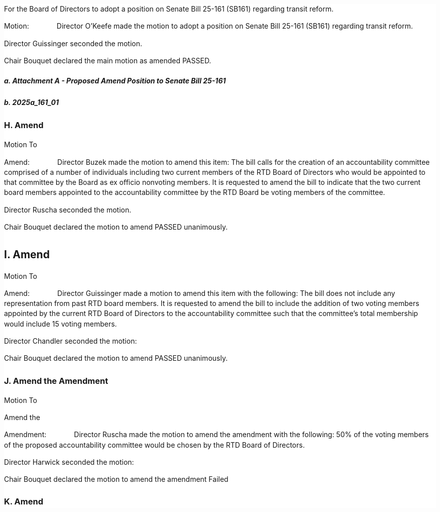 For the Board of Directors to adopt a position on Senate Bill 25-161 (SB161) regarding transit reform.

Motion:              Director O’Keefe made the motion to adopt a position on Senate Bill 25-161 (SB161) regarding transit reform.

Director Guissinger seconded the motion.

Chair Bouquet declared the main motion as amended PASSED.

##### a. Attachment A - Proposed Amend Position to Senate Bill 25-161

##### b. 2025a_161_01

### H. Amend

Motion To

Amend:              Director Buzek made the motion to amend this item: The bill calls for the creation of an accountability committee comprised of a number of individuals including two current members of the RTD Board of Directors who would be appointed to that committee by the Board as ex officio nonvoting members. It is requested to amend the bill to indicate that the two current board members appointed to the accountability committee by the RTD Board be voting members of the committee.

Director Ruscha seconded the motion.

Chair Bouquet declared the motion to amend PASSED unanimously.

## I. Amend

Motion To

Amend:              Director Guissinger made a motion to amend this item with the following: The bill does not include any representation from past RTD board members. It is requested to amend the bill to include the addition of two voting members appointed by the current RTD Board of Directors to the accountability committee such that the committee’s total membership would include 15 voting members.

Director Chandler seconded the motion:

Chair Bouquet declared the motion to amend PASSED unanimously.

### J. Amend the Amendment

Motion To

Amend the

Amendment:              Director Ruscha made the motion to amend the amendment with the following: 50% of the voting members of the proposed accountability committee would be chosen by the RTD Board of Directors.

Director Harwick seconded the motion:

Chair Bouquet declared the motion to amend the amendment Failed

### K. Amend

